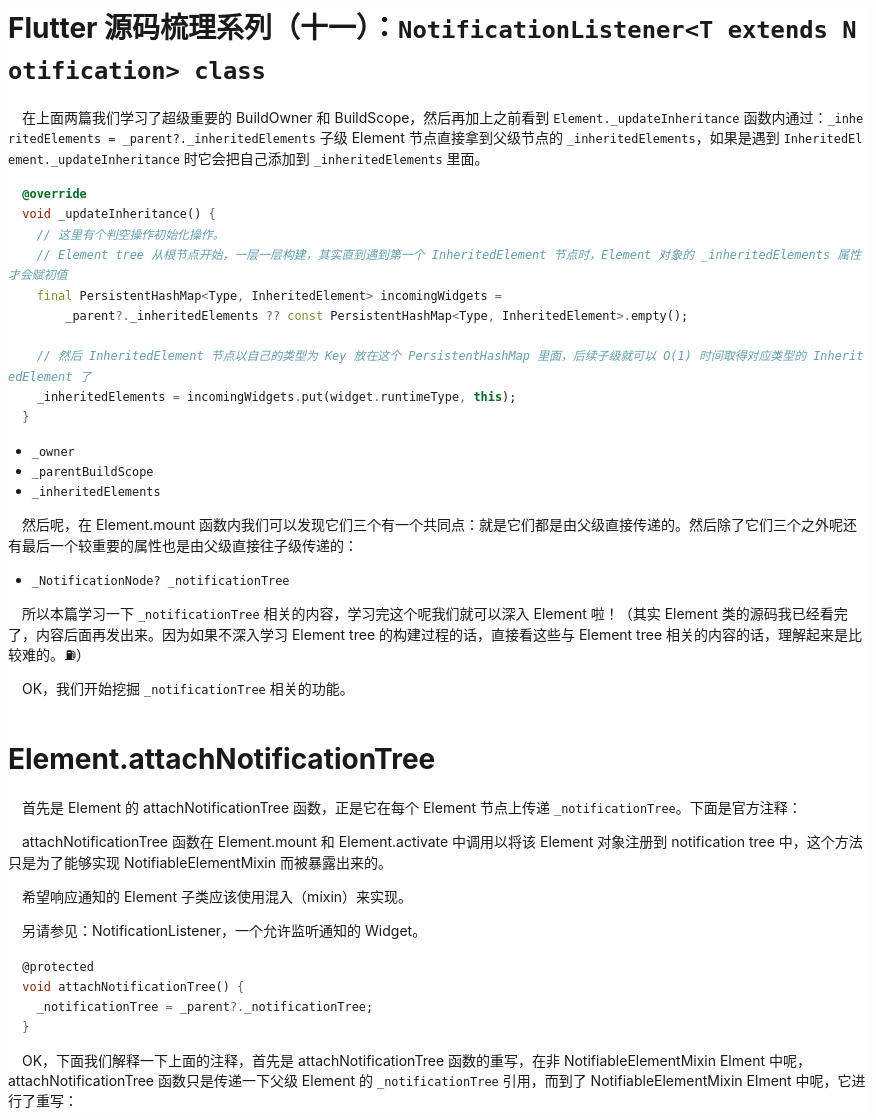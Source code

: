 # Flutter 源码梳理系列（十一）：`NotificationListener<T extends Notification> class`

&emsp;在上面两篇我们学习了超级重要的 BuildOwner 和 BuildScope，然后再加上之前看到 `Element._updateInheritance` 函数内通过：`_inheritedElements = _parent?._inheritedElements` 子级 Element 节点直接拿到父级节点的 `_inheritedElements`，如果是遇到 `InheritedElement._updateInheritance` 时它会把自己添加到 `_inheritedElements` 里面。 

```dart
  @override
  void _updateInheritance() {
    // 这里有个判空操作初始化操作。
    // Element tree 从根节点开始，一层一层构建，其实直到遇到第一个 InheritedElement 节点时，Element 对象的 _inheritedElements 属性才会赋初值
    final PersistentHashMap<Type, InheritedElement> incomingWidgets =
        _parent?._inheritedElements ?? const PersistentHashMap<Type, InheritedElement>.empty();
    
    // 然后 InheritedElement 节点以自己的类型为 Key 放在这个 PersistentHashMap 里面，后续子级就可以 O(1) 时间取得对应类型的 InheritedElement 了
    _inheritedElements = incomingWidgets.put(widget.runtimeType, this);
  }
```

+ `_owner`
+ `_parentBuildScope`
+ `_inheritedElements`

&emsp;然后呢，在 Element.mount 函数内我们可以发现它们三个有一个共同点：就是它们都是由父级直接传递的。然后除了它们三个之外呢还有最后一个较重要的属性也是由父级直接往子级传递的：

+ `_NotificationNode? _notificationTree` 

&emsp;所以本篇学习一下 `_notificationTree` 相关的内容，学习完这个呢我们就可以深入 Element 啦！（其实 Element 类的源码我已经看完了，内容后面再发出来。因为如果不深入学习 Element tree 的构建过程的话，直接看这些与 Element tree 相关的内容的话，理解起来是比较难的。⛽️）

&emsp;OK，我们开始挖掘 `_notificationTree` 相关的功能。

# Element.attachNotificationTree

&emsp;首先是 Element 的 attachNotificationTree 函数，正是它在每个 Element 节点上传递 `_notificationTree`。下面是官方注释：

&emsp;attachNotificationTree 函数在 Element.mount 和 Element.activate 中调用以将该 Element 对象注册到 notification tree 中，这个方法只是为了能够实现 NotifiableElementMixin 而被暴露出来的。

&emsp;希望响应通知的 Element 子类应该使用混入（mixin）来实现。

&emsp;另请参见：NotificationListener，一个允许监听通知的 Widget。

```dart
  @protected
  void attachNotificationTree() {
    _notificationTree = _parent?._notificationTree;
  }
```

&emsp;OK，下面我们解释一下上面的注释，首先是 attachNotificationTree 函数的重写，在非 NotifiableElementMixin Elment 中呢，attachNotificationTree 函数只是传递一下父级 Element 的 `_notificationTree` 引用，而到了 NotifiableElementMixin Elment 中呢，它进行了重写：
